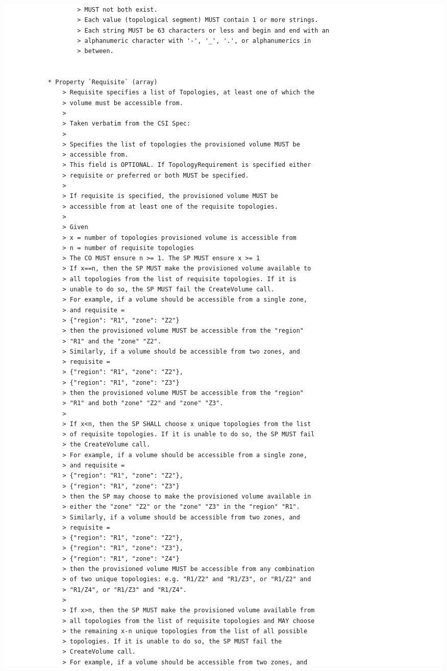                         > MUST not both exist.
                        > Each value (topological segment) MUST contain 1 or more strings.
                        > Each string MUST be 63 characters or less and begin and end with an
                        > alphanumeric character with '-', '_', '.', or alphanumerics in
                        > between.


                * Property `Requisite` (array)
                    > Requisite specifies a list of Topologies, at least one of which the
                    > volume must be accessible from.
                    > 
                    > Taken verbatim from the CSI Spec:
                    > 
                    > Specifies the list of topologies the provisioned volume MUST be
                    > accessible from.
                    > This field is OPTIONAL. If TopologyRequirement is specified either
                    > requisite or preferred or both MUST be specified.
                    > 
                    > If requisite is specified, the provisioned volume MUST be
                    > accessible from at least one of the requisite topologies.
                    > 
                    > Given
                    > x = number of topologies provisioned volume is accessible from
                    > n = number of requisite topologies
                    > The CO MUST ensure n >= 1. The SP MUST ensure x >= 1
                    > If x==n, then the SP MUST make the provisioned volume available to
                    > all topologies from the list of requisite topologies. If it is
                    > unable to do so, the SP MUST fail the CreateVolume call.
                    > For example, if a volume should be accessible from a single zone,
                    > and requisite =
                    > {"region": "R1", "zone": "Z2"}
                    > then the provisioned volume MUST be accessible from the "region"
                    > "R1" and the "zone" "Z2".
                    > Similarly, if a volume should be accessible from two zones, and
                    > requisite =
                    > {"region": "R1", "zone": "Z2"},
                    > {"region": "R1", "zone": "Z3"}
                    > then the provisioned volume MUST be accessible from the "region"
                    > "R1" and both "zone" "Z2" and "zone" "Z3".
                    > 
                    > If x<n, then the SP SHALL choose x unique topologies from the list
                    > of requisite topologies. If it is unable to do so, the SP MUST fail
                    > the CreateVolume call.
                    > For example, if a volume should be accessible from a single zone,
                    > and requisite =
                    > {"region": "R1", "zone": "Z2"},
                    > {"region": "R1", "zone": "Z3"}
                    > then the SP may choose to make the provisioned volume available in
                    > either the "zone" "Z2" or the "zone" "Z3" in the "region" "R1".
                    > Similarly, if a volume should be accessible from two zones, and
                    > requisite =
                    > {"region": "R1", "zone": "Z2"},
                    > {"region": "R1", "zone": "Z3"},
                    > {"region": "R1", "zone": "Z4"}
                    > then the provisioned volume MUST be accessible from any combination
                    > of two unique topologies: e.g. "R1/Z2" and "R1/Z3", or "R1/Z2" and
                    > "R1/Z4", or "R1/Z3" and "R1/Z4".
                    > 
                    > If x>n, then the SP MUST make the provisioned volume available from
                    > all topologies from the list of requisite topologies and MAY choose
                    > the remaining x-n unique topologies from the list of all possible
                    > topologies. If it is unable to do so, the SP MUST fail the
                    > CreateVolume call.
                    > For example, if a volume should be accessible from two zones, and